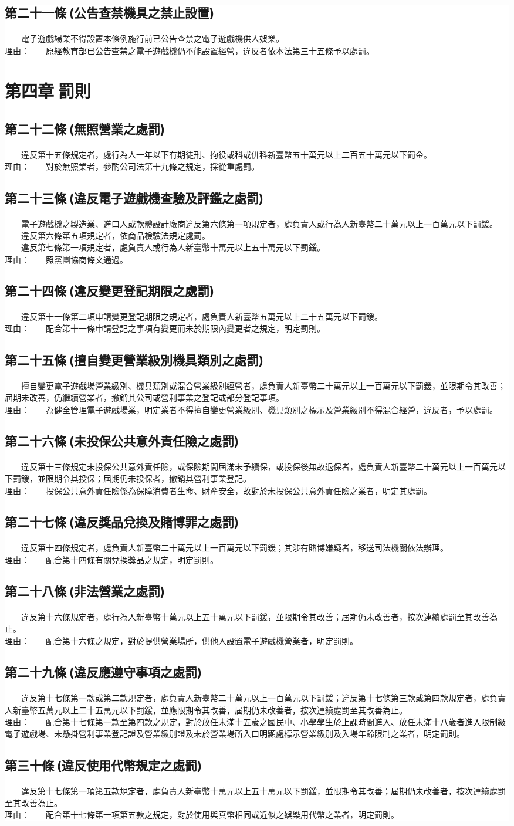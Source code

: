 第二十一條 (公告查禁機具之禁止設置)
-----------------------------------
　　電子遊戲場業不得設置本條例施行前已公告查禁之電子遊戲機供人娛樂。  
理由：　　原經教育部已公告查禁之電子遊戲機仍不能設置經營，違反者依本法第三十五條予以處罰。

第四章  罰則
============
第二十二條 (無照營業之處罰)
---------------------------
　　違反第十五條規定者，處行為人一年以下有期徒刑、拘役或科或併科新臺幣五十萬元以上二百五十萬元以下罰金。  
理由：　　對於無照業者，參酌公司法第十九條之規定，採從重處罰。

第二十三條 (違反電子遊戲機查驗及評鑑之處罰)
-------------------------------------------
　　電子遊戲機之製造業、進口人或軟體設計廠商違反第六條第一項規定者，處負責人或行為人新臺幣二十萬元以上一百萬元以下罰鍰。  
　　違反第六條第五項規定者，依商品檢驗法規定處罰。  
　　違反第七條第一項規定者，處負責人或行為人新臺幣十萬元以上五十萬元以下罰鍰。  
理由：　　照黨團協商條文通過。

第二十四條 (違反變更登記期限之處罰)
-----------------------------------
　　違反第十一條第二項申請變更登記期限之規定者，處負責人新臺幣五萬元以上二十五萬元以下罰鍰。  
理由：　　配合第十一條申請登記之事項有變更而未於期限內變更者之規定，明定罰則。

第二十五條 (擅自變更營業級別機具類別之處罰)
-------------------------------------------
　　擅自變更電子遊戲場營業級別、機具類別或混合營業級別經營者，處負責人新臺幣二十萬元以上一百萬元以下罰鍰，並限期令其改善；屆期未改善，仍繼續營業者，撤銷其公司或營利事業之登記或部分登記事項。  
理由：　　為健全管理電子遊戲場業，明定業者不得擅自變更營業級別、機具類別之標示及營業級別不得混合經營，違反者，予以處罰。

第二十六條 (未投保公共意外責任險之處罰)
---------------------------------------
　　違反第十三條規定未投保公共意外責任險，或保險期間屆滿未予續保，或投保後無故退保者，處負責人新臺幣二十萬元以上一百萬元以下罰鍰，並限期令其投保；屆期仍未投保者，撤銷其營利事業登記。  
理由：　　投保公共意外責任險係為保障消費者生命、財產安全，故對於未投保公共意外責任險之業者，明定其處罰。

第二十七條 (違反獎品兌換及賭博罪之處罰)
---------------------------------------
　　違反第十四條規定者，處負責人新臺幣二十萬元以上一百萬元以下罰鍰；其涉有賭博嫌疑者，移送司法機關依法辦理。  
理由：　　配合第十四條有關兌換獎品之規定，明定罰則。

第二十八條 (非法營業之處罰)
---------------------------
　　違反第十六條規定者，處行為人新臺幣十萬元以上五十萬元以下罰鍰，並限期令其改善；屆期仍未改善者，按次連續處罰至其改善為止。  
理由：　　配合第十六條之規定，對於提供營業場所，供他人設置電子遊戲機營業者，明定罰則。

第二十九條 (違反應遵守事項之處罰)
---------------------------------
　　違反第十七條第一款或第二款規定者，處負責人新臺幣二十萬元以上一百萬元以下罰鍰；違反第十七條第三款或第四款規定者，處負責人新臺幣五萬元以上二十五萬元以下罰鍰，並應限期令其改善，屆期仍未改善者，按次連續處罰至其改善為止。  
理由：　　配合第十七條第一款至第四款之規定，對於放任未滿十五歲之國民中、小學學生於上課時間進入、放任未滿十八歲者進入限制級電子遊戲場、未懸掛營利事業登記證及營業級別證及未於營業場所入口明顯處標示營業級別及入場年齡限制之業者，明定罰則。

第三十條 (違反使用代幣規定之處罰)
---------------------------------
　　違反第十七條第一項第五款規定者，處負責人新臺幣十萬元以上五十萬元以下罰鍰，並限期令其改善；屆期仍未改善者，按次連續處罰至其改善為止。  
理由：　　配合第十七條第一項第五款之規定，對於使用與真幣相同或近似之娛樂用代幣之業者，明定罰則。
